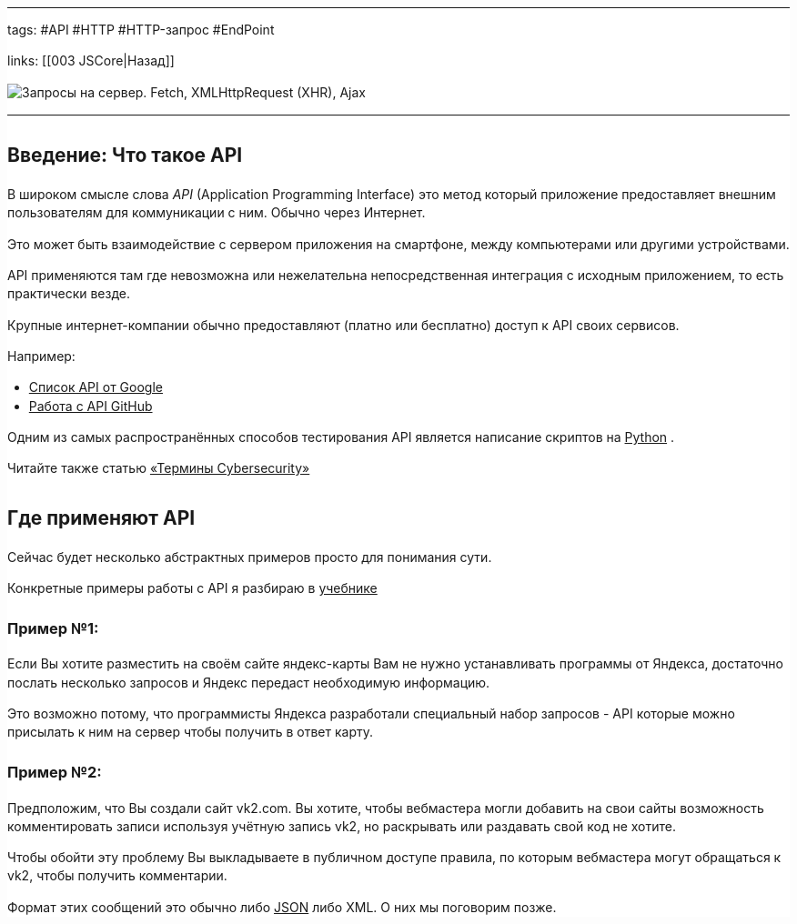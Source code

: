 ____

tags: #API #HTTP #HTTP-запрос #EndPoint

links: [[003 JSCore|Назад]]

![Запросы на сервер. Fetch, XMLHttpRequest (XHR), Ajax](https://www.youtube.com/watch?v=eKCD9djJQKc)

_____

## Введение: Что такое API

В широком смысле слова *API* (Application Programming Interface) это метод который приложение предоставляет внешним пользователям для коммуникации с ним. Обычно через Интернет.  
  
Это может быть взаимодействие с сервером приложения на смартфоне, между компьютерами или другими устройствами.  
  
API применяются там где невозможна или нежелательна непосредственная интеграция с исходным приложением, то есть практически везде.  
  
Крупные интернет-компании обычно предоставляют (платно или бесплатно) доступ к API своих сервисов.  
  
Например:
-   [Список API от Google](https://developers.google.com/apis-explorer/)
-   [Работа с API GitHub](https://www.andreyolegovich.ru/qa/api/github.php)

Одним из самых распространённых способов тестирования API является написание скриптов на [Python](https://www.andreyolegovich.ru/qa/testing_with_python.php) .
  
Читайте также статью [«Термины Cybersecurity»](https://www.andreyolegovich.ru/i/csec/dict/#api)

## Где применяют API

Сейчас будет несколько абстрактных примеров просто для понимания сути.  
  
Конкретные примеры работы с API я разбираю в [учебнике](https://www.andreyolegovich.ru/qa/lessons/)

### Пример №1:

Если Вы хотите разместить на своём сайте яндекс-карты Вам не нужно устанавливать программы от Яндекса, достаточно послать несколько запросов и Яндекс передаст необходимую информацию.  
  
Это возможно потому, что программисты Яндекса разработали специальный набор запросов - API которые можно присылать к ним на сервер чтобы получить в ответ карту.

### Пример №2:

Предположим, что Вы создали сайт vk2.com. Вы хотите, чтобы вебмастера могли добавить на свои сайты возможность комментировать записи используя учётную запись vk2, но раскрывать или раздавать свой код не хотите.  
  
Чтобы обойти эту проблему Вы выкладываете в публичном доступе правила, по которым вебмастера могут обращаться к vk2, чтобы получить комментарии.  
  
Формат этих сообщений это обычно либо [JSON](https://www.andreyolegovich.ru/i/json/) либо XML. О них мы поговорим позже.  
  